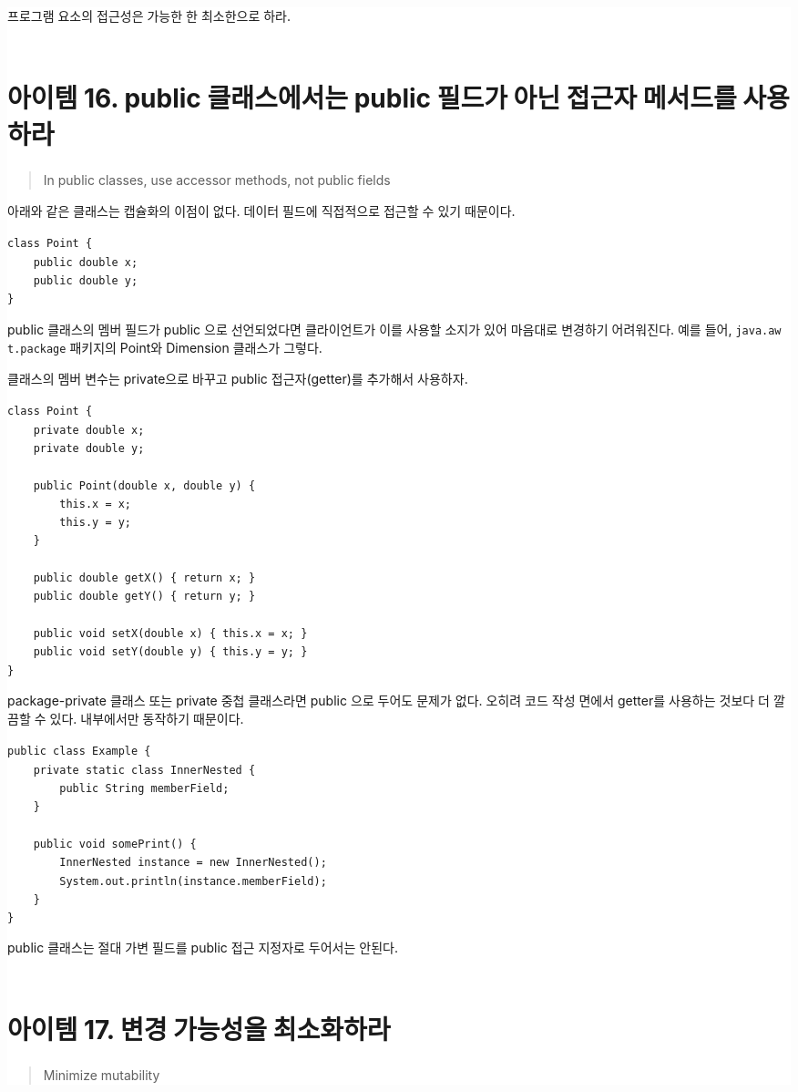 <div class="post_caption">프로그램 요소의 접근성은 가능한 한 최소한으로 하라.</div>

<br/>

# 아이템 16. public 클래스에서는 public 필드가 아닌 접근자 메서드를 사용하라
> In public classes, use accessor methods, not public fields

아래와 같은 클래스는 캡슐화의 이점이 없다. 데이터 필드에 직접적으로 접근할 수 있기 때문이다.

<pre class="line-numbers"><code class="language-java" data-start="1">class Point {
    public double x;
    public double y;
}
</code></pre>

public 클래스의 멤버 필드가 public 으로 선언되었다면 클라이언트가 이를 사용할 소지가 있어 마음대로 변경하기 어려워진다.
예를 들어, ```java.awt.package``` 패키지의 Point와 Dimension 클래스가 그렇다.
 
클래스의 멤버 변수는 private으로 바꾸고 public 접근자(getter)를 추가해서 사용하자.

<pre class="line-numbers"><code class="language-java" data-start="1">class Point {
    private double x;
    private double y;
    
    public Point(double x, double y) {
        this.x = x;
        this.y = y;
    }
    
    public double getX() { return x; }
    public double getY() { return y; }
    
    public void setX(double x) { this.x = x; }
    public void setY(double y) { this.y = y; }
}
</code></pre>

package-private 클래스 또는 private 중첩 클래스라면 public 으로 두어도 문제가 없다. 오히려 코드 작성 면에서 getter를
사용하는 것보다 더 깔끔할 수 있다. 내부에서만 동작하기 때문이다.

<pre class="line-numbers"><code class="language-java" data-start="1">public class Example {
    private static class InnerNested {
        public String memberField;
    }
    
    public void somePrint() {
        InnerNested instance = new InnerNested();
        System.out.println(instance.memberField);
    }
}
</code></pre>

<div class="post_caption">public 클래스는 절대 가변 필드를 public 접근 지정자로 두어서는 안된다.</div>  

<br/>

# 아이템 17. 변경 가능성을 최소화하라
> Minimize mutability
